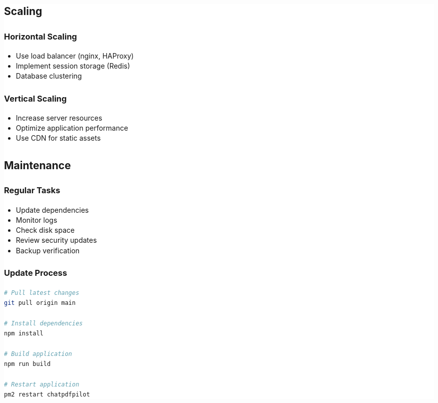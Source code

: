 ## Scaling

### Horizontal Scaling
- Use load balancer (nginx, HAProxy)
- Implement session storage (Redis)
- Database clustering

### Vertical Scaling
- Increase server resources
- Optimize application performance
- Use CDN for static assets

## Maintenance

### Regular Tasks
- Update dependencies
- Monitor logs
- Check disk space
- Review security updates
- Backup verification

### Update Process
```bash
# Pull latest changes
git pull origin main

# Install dependencies
npm install

# Build application
npm run build

# Restart application
pm2 restart chatpdfpilot
```

